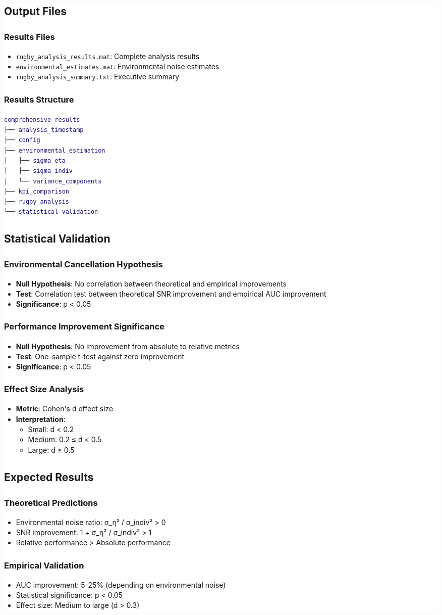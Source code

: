 ## Output Files

### Results Files
- `rugby_analysis_results.mat`: Complete analysis results
- `environmental_estimates.mat`: Environmental noise estimates
- `rugby_analysis_summary.txt`: Executive summary

### Results Structure
```matlab
comprehensive_results
├── analysis_timestamp
├── config
├── environmental_estimation
│   ├── sigma_eta
│   ├── sigma_indiv
│   └── variance_components
├── kpi_comparison
├── rugby_analysis
└── statistical_validation
```

## Statistical Validation

### Environmental Cancellation Hypothesis
- **Null Hypothesis**: No correlation between theoretical and empirical improvements
- **Test**: Correlation test between theoretical SNR improvement and empirical AUC improvement
- **Significance**: p < 0.05

### Performance Improvement Significance
- **Null Hypothesis**: No improvement from absolute to relative metrics
- **Test**: One-sample t-test against zero improvement
- **Significance**: p < 0.05

### Effect Size Analysis
- **Metric**: Cohen's d effect size
- **Interpretation**:
  - Small: d < 0.2
  - Medium: 0.2 ≤ d < 0.5
  - Large: d ≥ 0.5

## Expected Results

### Theoretical Predictions
- Environmental noise ratio: σ_η² / σ_indiv² > 0
- SNR improvement: 1 + σ_η² / σ_indiv² > 1
- Relative performance > Absolute performance

### Empirical Validation
- AUC improvement: 5-25% (depending on environmental noise)
- Statistical significance: p < 0.05
- Effect size: Medium to large (d > 0.3)

